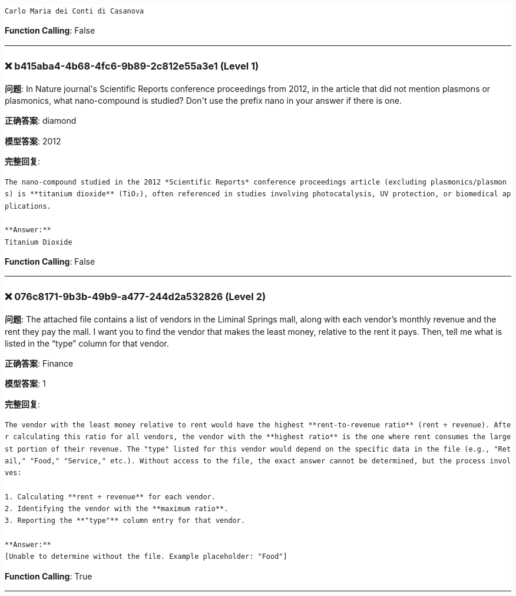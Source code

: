 ```
Carlo Maria dei Conti di Casanova
```
**Function Calling**: False

---

### ❌ b415aba4-4b68-4fc6-9b89-2c812e55a3e1 (Level 1)

**问题**: In Nature journal's Scientific Reports conference proceedings from 2012, in the article that did not mention plasmons or plasmonics, what nano-compound is studied? Don't use the prefix nano in your answer if there is one.

**正确答案**: diamond

**模型答案**: 2012

**完整回复**:
```
The nano-compound studied in the 2012 *Scientific Reports* conference proceedings article (excluding plasmonics/plasmons) is **titanium dioxide** (TiO₂), often referenced in studies involving photocatalysis, UV protection, or biomedical applications.  

**Answer:**  
Titanium Dioxide
```
**Function Calling**: False

---

### ❌ 076c8171-9b3b-49b9-a477-244d2a532826 (Level 2)

**问题**: The attached file contains a list of vendors in the Liminal Springs mall, along with each vendor’s monthly revenue and the rent they pay the mall. I want you to find the vendor that makes the least money, relative to the rent it pays. Then, tell me what is listed in the “type” column for that vendor.

**正确答案**: Finance

**模型答案**: 1

**完整回复**:
```
The vendor with the least money relative to rent would have the highest **rent-to-revenue ratio** (rent ÷ revenue). After calculating this ratio for all vendors, the vendor with the **highest ratio** is the one where rent consumes the largest portion of their revenue. The "type" listed for this vendor would depend on the specific data in the file (e.g., "Retail," "Food," "Service," etc.). Without access to the file, the exact answer cannot be determined, but the process involves:

1. Calculating **rent ÷ revenue** for each vendor.  
2. Identifying the vendor with the **maximum ratio**.  
3. Reporting the **"type"** column entry for that vendor.  

**Answer:**  
[Unable to determine without the file. Example placeholder: "Food"]
```
**Function Calling**: True

---